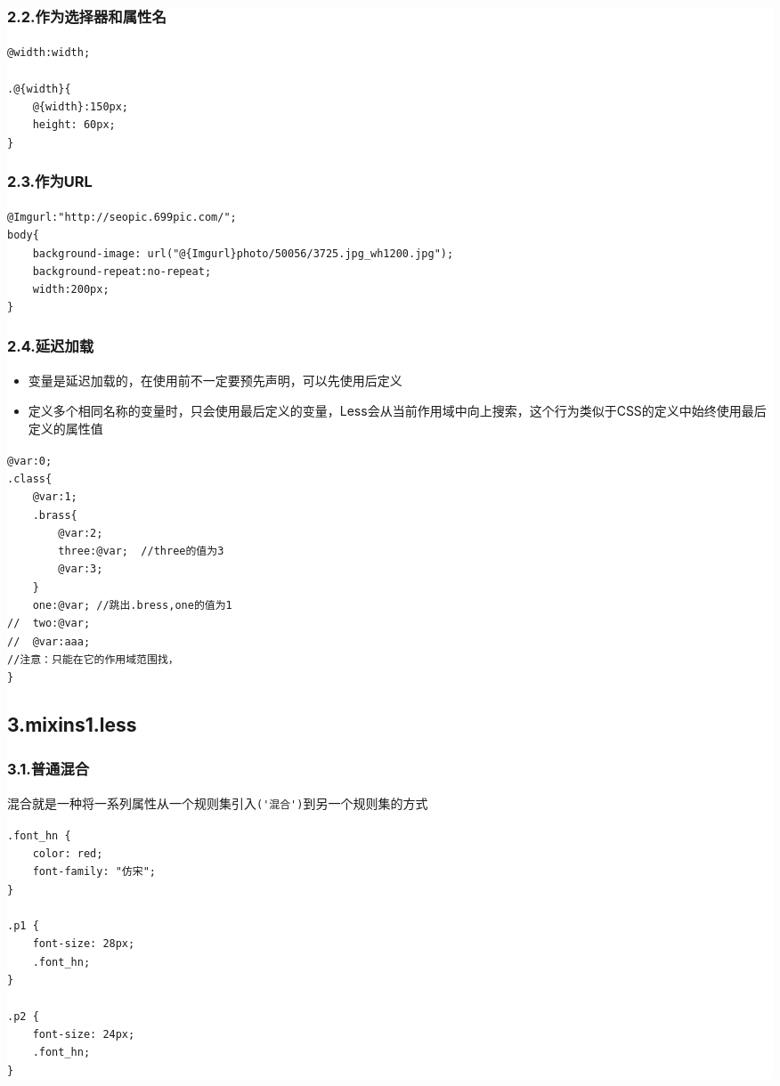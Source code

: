 ### 2.2.作为选择器和属性名

```
@width:width;

.@{width}{
    @{width}:150px;
    height: 60px;
}
```

### 2.3.作为URL

```
@Imgurl:"http://seopic.699pic.com/";
body{
    background-image: url("@{Imgurl}photo/50056/3725.jpg_wh1200.jpg");
    background-repeat:no-repeat;
    width:200px;
}
```

### 2.4.延迟加载

* 变量是延迟加载的，在使用前不一定要预先声明，可以先使用后定义

* 定义多个相同名称的变量时，只会使用最后定义的变量，Less会从当前作用域中向上搜索，这个行为类似于CSS的定义中始终使用最后定义的属性值

```
@var:0;
.class{
    @var:1;
    .brass{
        @var:2;
        three:@var;  //three的值为3 
        @var:3;
    }
    one:@var; //跳出.bress,one的值为1
//  two:@var;
//  @var:aaa;
//注意：只能在它的作用域范围找，
}
```

## 3.mixins1.less

### 3.1.普通混合

混合就是一种将一系列属性从一个规则集引入`('混合')`到另一个规则集的方式

```
.font_hn {
    color: red;
    font-family: "仿宋";
}

.p1 {
    font-size: 28px;
    .font_hn;
}

.p2 {
    font-size: 24px;
    .font_hn;
}
```
